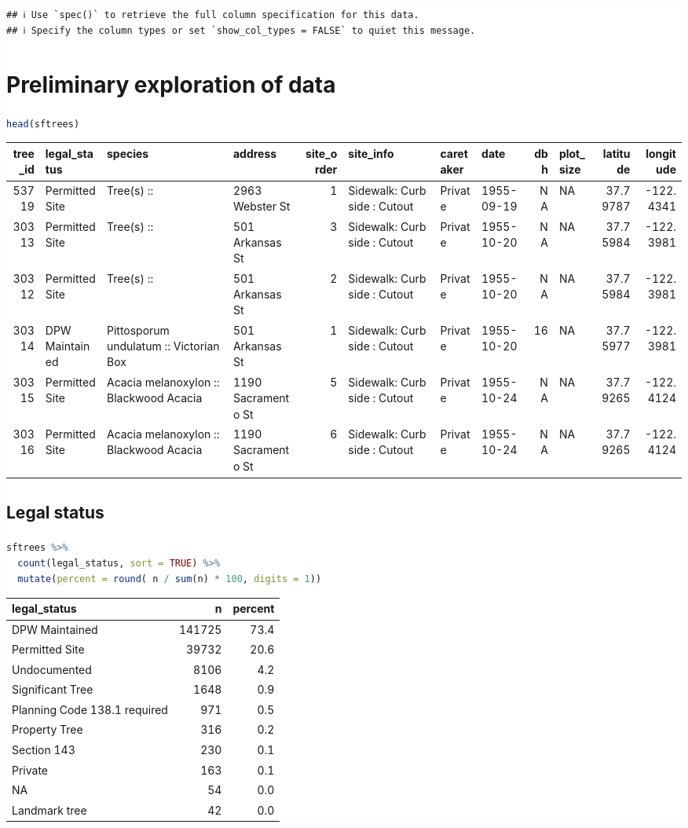     ## ℹ Use `spec()` to retrieve the full column specification for this data.
    ## ℹ Specify the column types or set `show_col_types = FALSE` to quiet this message.

# Preliminary exploration of data

``` r
head(sftrees)
```

<div class="kable-table">

| tree_id | legal_status   | species                                | address            | site_order | site_info                    | caretaker | date       | dbh | plot_size | latitude | longitude |
|--------:|:---------------|:---------------------------------------|:-------------------|-----------:|:-----------------------------|:----------|:-----------|----:|:----------|---------:|----------:|
|   53719 | Permitted Site | Tree(s) ::                             | 2963 Webster St    |          1 | Sidewalk: Curb side : Cutout | Private   | 1955-09-19 |  NA | NA        | 37.79787 | -122.4341 |
|   30313 | Permitted Site | Tree(s) ::                             | 501 Arkansas St    |          3 | Sidewalk: Curb side : Cutout | Private   | 1955-10-20 |  NA | NA        | 37.75984 | -122.3981 |
|   30312 | Permitted Site | Tree(s) ::                             | 501 Arkansas St    |          2 | Sidewalk: Curb side : Cutout | Private   | 1955-10-20 |  NA | NA        | 37.75984 | -122.3981 |
|   30314 | DPW Maintained | Pittosporum undulatum :: Victorian Box | 501 Arkansas St    |          1 | Sidewalk: Curb side : Cutout | Private   | 1955-10-20 |  16 | NA        | 37.75977 | -122.3981 |
|   30315 | Permitted Site | Acacia melanoxylon :: Blackwood Acacia | 1190 Sacramento St |          5 | Sidewalk: Curb side : Cutout | Private   | 1955-10-24 |  NA | NA        | 37.79265 | -122.4124 |
|   30316 | Permitted Site | Acacia melanoxylon :: Blackwood Acacia | 1190 Sacramento St |          6 | Sidewalk: Curb side : Cutout | Private   | 1955-10-24 |  NA | NA        | 37.79265 | -122.4124 |

</div>

## Legal status

``` r
sftrees %>%
  count(legal_status, sort = TRUE) %>%
  mutate(percent = round( n / sum(n) * 100, digits = 1))
```

<div class="kable-table">

| legal_status                 |      n | percent |
|:-----------------------------|-------:|--------:|
| DPW Maintained               | 141725 |    73.4 |
| Permitted Site               |  39732 |    20.6 |
| Undocumented                 |   8106 |     4.2 |
| Significant Tree             |   1648 |     0.9 |
| Planning Code 138.1 required |    971 |     0.5 |
| Property Tree                |    316 |     0.2 |
| Section 143                  |    230 |     0.1 |
| Private                      |    163 |     0.1 |
| NA                           |     54 |     0.0 |
| Landmark tree                |     42 |     0.0 |
